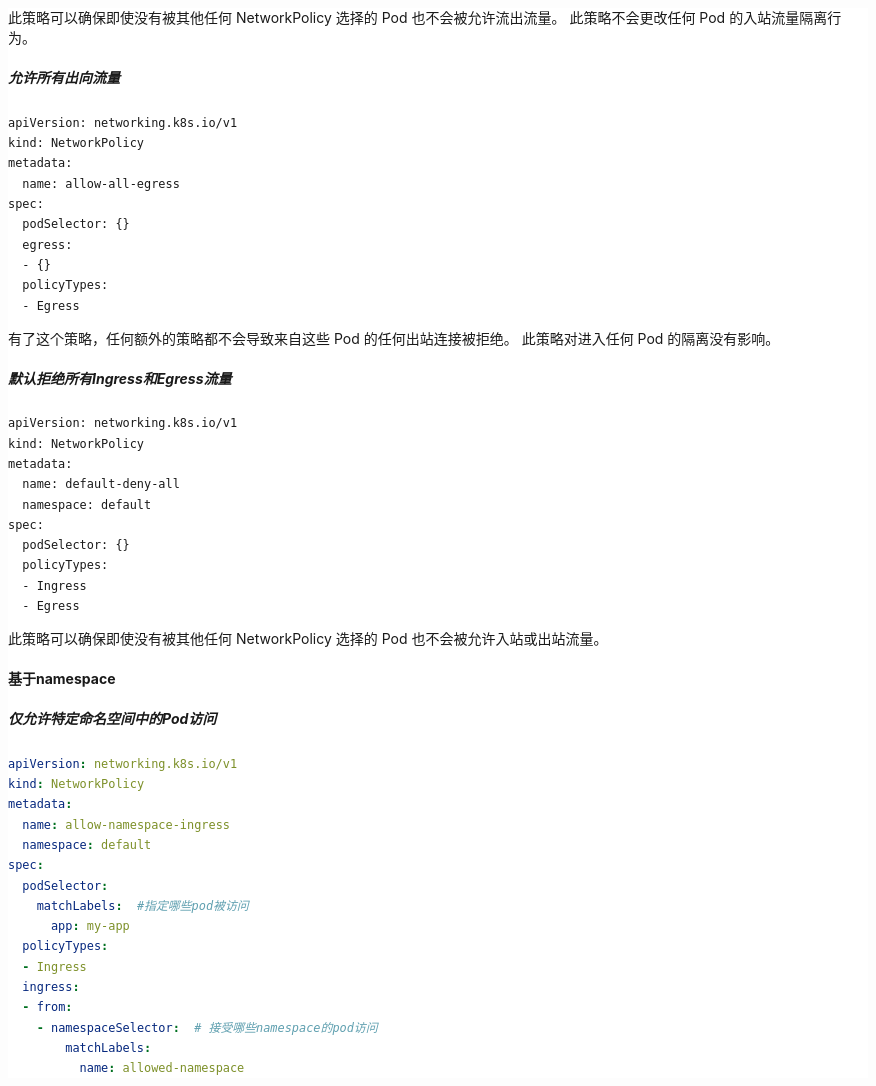 此策略可以确保即使没有被其他任何 NetworkPolicy 选择的 Pod 也不会被允许流出流量。 此策略不会更改任何 Pod 的入站流量隔离行为。

##### 允许所有出向流量

```shell
apiVersion: networking.k8s.io/v1
kind: NetworkPolicy
metadata:
  name: allow-all-egress
spec:
  podSelector: {}
  egress:
  - {}
  policyTypes:
  - Egress
```

有了这个策略，任何额外的策略都不会导致来自这些 Pod 的任何出站连接被拒绝。 此策略对进入任何 Pod 的隔离没有影响。

##### 默认拒绝所有Ingress和Egress流量

```shell
apiVersion: networking.k8s.io/v1
kind: NetworkPolicy
metadata:
  name: default-deny-all
  namespace: default
spec:
  podSelector: {}
  policyTypes:
  - Ingress
  - Egress
```

此策略可以确保即使没有被其他任何 NetworkPolicy 选择的 Pod 也不会被允许入站或出站流量。

#### 基于namespace

##### 仅允许特定命名空间中的Pod访问

```yaml
apiVersion: networking.k8s.io/v1
kind: NetworkPolicy
metadata:
  name: allow-namespace-ingress
  namespace: default
spec:
  podSelector:
    matchLabels:  #指定哪些pod被访问
      app: my-app
  policyTypes:
  - Ingress
  ingress:
  - from:
    - namespaceSelector:  # 接受哪些namespace的pod访问
        matchLabels:
          name: allowed-namespace
```

